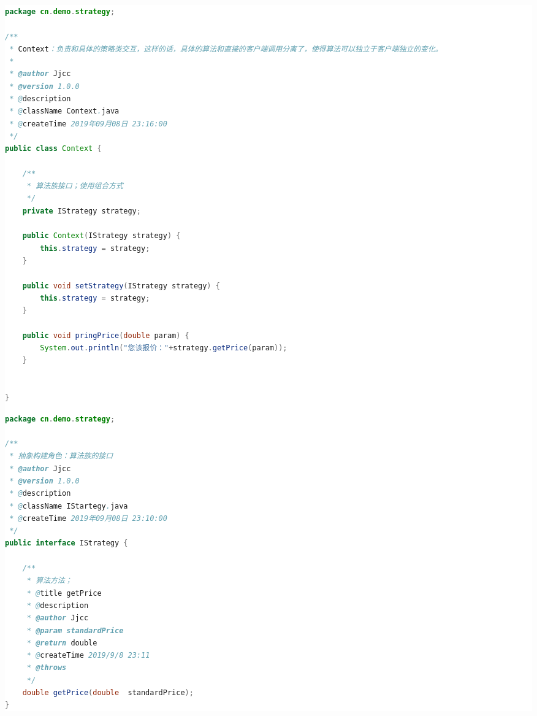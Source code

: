 ```java
```

```java
package cn.demo.strategy;

/**
 * Context：负责和具体的策略类交互，这样的话，具体的算法和直接的客户端调用分离了，使得算法可以独立于客户端独立的变化。
 *
 * @author Jjcc
 * @version 1.0.0
 * @description
 * @className Context.java
 * @createTime 2019年09月08日 23:16:00
 */
public class Context {

    /**
     * 算法族接口；使用组合方式
     */
    private IStrategy strategy;

    public Context(IStrategy strategy) {
        this.strategy = strategy;
    }

    public void setStrategy(IStrategy strategy) {
        this.strategy = strategy;
    }

    public void pringPrice(double param) {
        System.out.println("您该报价："+strategy.getPrice(param));
    }


}
```

```java
package cn.demo.strategy;

/**
 * 抽象构建角色：算法族的接口
 * @author Jjcc
 * @version 1.0.0
 * @description
 * @className IStartegy.java
 * @createTime 2019年09月08日 23:10:00
 */
public interface IStrategy {

    /**
     * 算法方法；
     * @title getPrice
     * @description
     * @author Jjcc
     * @param standardPrice
     * @return double
     * @createTime 2019/9/8 23:11
     * @throws
     */
    double getPrice(double  standardPrice);
}
```
